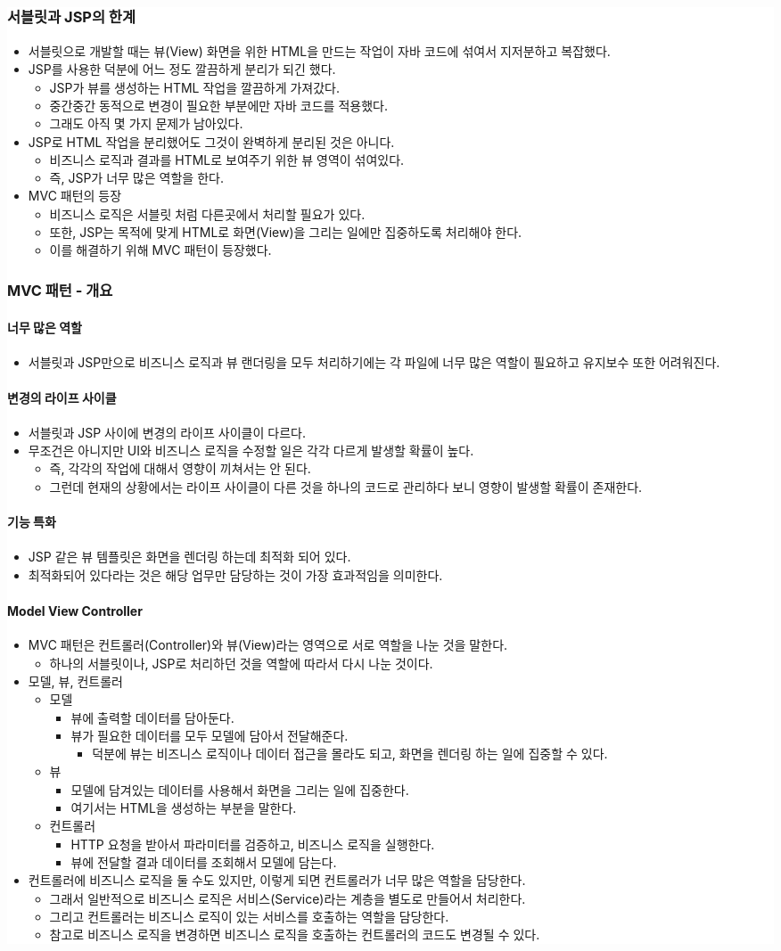 ### 서블릿과 JSP의 한계

- 서블릿으로 개발할 때는 뷰(View) 화면을 위한 HTML을 만드는 작업이 자바 코드에 섞여서 지저분하고 복잡했다.
- JSP를 사용한 덕분에 어느 정도 깔끔하게 분리가 되긴 했다.
    - JSP가 뷰를 생성하는 HTML 작업을 깔끔하게 가져갔다.
    - 중간중간 동적으로 변경이 필요한 부분에만 자바 코드를 적용했다.
    - 그래도 아직 몇 가지 문제가 남아있다.
- JSP로 HTML 작업을 분리했어도 그것이 완벽하게 분리된 것은 아니다.
    - 비즈니스 로직과 결과를 HTML로 보여주기 위한 뷰 영역이 섞여있다.
    - 즉, JSP가 너무 많은 역할을 한다.
- MVC 패턴의 등장
    - 비즈니스 로직은 서블릿 처럼 다른곳에서 처리할 필요가 있다.
    - 또한, JSP는 목적에 맞게 HTML로 화면(View)을 그리는 일에만 집중하도록 처리해야 한다.
    - 이를 해결하기 위해 MVC 패턴이 등장했다.

### MVC 패턴 - 개요

#### 너무 많은 역할

- 서블릿과 JSP만으로 비즈니스 로직과 뷰 랜더링을 모두 처리하기에는 각 파일에 너무 많은 역할이 필요하고 유지보수 또한 어려워진다.

#### 변경의 라이프 사이클

- 서블릿과 JSP 사이에 변경의 라이프 사이클이 다르다.
- 무조건은 아니지만 UI와 비즈니스 로직을 수정할 일은 각각 다르게 발생할 확률이 높다.
    - 즉, 각각의 작업에 대해서 영향이 끼쳐서는 안 된다.
    - 그런데 현재의 상황에서는 라이프 사이클이 다른 것을 하나의 코드로 관리하다 보니 영향이 발생할 확률이 존재한다.

#### 기능 특화

- JSP 같은 뷰 템플릿은 화면을 렌더링 하는데 최적화 되어 있다.
- 최적화되어 있다라는 것은 해당 업무만 담당하는 것이 가장 효과적임을 의미한다.

#### Model View Controller

- MVC 패턴은 컨트롤러(Controller)와 뷰(View)라는 영역으로 서로 역할을 나눈 것을 말한다.
    - 하나의 서블릿이나, JSP로 처리하던 것을 역할에 따라서 다시 나눈 것이다.
- 모델, 뷰, 컨트롤러
    - 모델
        - 뷰에 출력할 데이터를 담아둔다.
        - 뷰가 필요한 데이터를 모두 모델에 담아서 전달해준다.
            - 덕분에 뷰는 비즈니스 로직이나 데이터 접근을 몰라도 되고, 화면을 렌더링 하는 일에 집중할 수 있다.
    - 뷰
        - 모델에 담겨있는 데이터를 사용해서 화면을 그리는 일에 집중한다.
        - 여기서는 HTML을 생성하는 부분을 말한다.
    - 컨트롤러
        - HTTP 요청을 받아서 파라미터를 검증하고, 비즈니스 로직을 실행한다.
        - 뷰에 전달할 결과 데이터를 조회해서 모델에 담는다.
- 컨트롤러에 비즈니스 로직을 둘 수도 있지만, 이렇게 되면 컨트롤러가 너무 많은 역할을 담당한다.
    - 그래서 일반적으로 비즈니스 로직은 서비스(Service)라는 계층을 별도로 만들어서 처리한다.
    - 그리고 컨트롤러는 비즈니스 로직이 있는 서비스를 호출하는 역할을 담당한다.
    - 참고로 비즈니스 로직을 변경하면 비즈니스 로직을 호출하는 컨트롤러의 코드도 변경될 수 있다.
